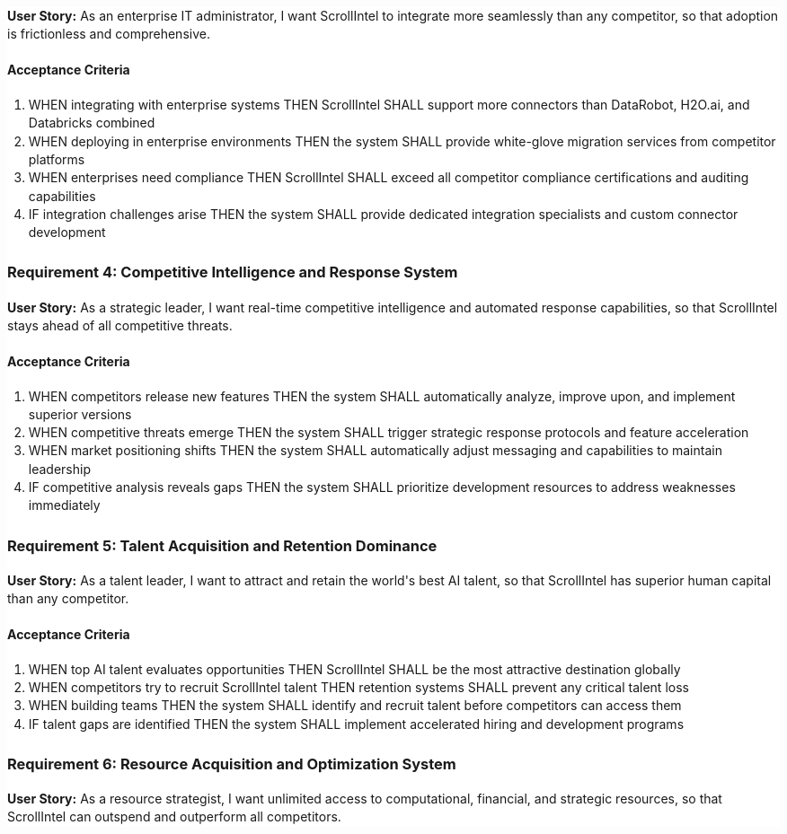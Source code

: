 **User Story:** As an enterprise IT administrator, I want ScrollIntel to integrate more seamlessly than any competitor, so that adoption is frictionless and comprehensive.

#### Acceptance Criteria

1. WHEN integrating with enterprise systems THEN ScrollIntel SHALL support more connectors than DataRobot, H2O.ai, and Databricks combined
2. WHEN deploying in enterprise environments THEN the system SHALL provide white-glove migration services from competitor platforms
3. WHEN enterprises need compliance THEN ScrollIntel SHALL exceed all competitor compliance certifications and auditing capabilities
4. IF integration challenges arise THEN the system SHALL provide dedicated integration specialists and custom connector development

### Requirement 4: Competitive Intelligence and Response System

**User Story:** As a strategic leader, I want real-time competitive intelligence and automated response capabilities, so that ScrollIntel stays ahead of all competitive threats.

#### Acceptance Criteria

1. WHEN competitors release new features THEN the system SHALL automatically analyze, improve upon, and implement superior versions
2. WHEN competitive threats emerge THEN the system SHALL trigger strategic response protocols and feature acceleration
3. WHEN market positioning shifts THEN the system SHALL automatically adjust messaging and capabilities to maintain leadership
4. IF competitive analysis reveals gaps THEN the system SHALL prioritize development resources to address weaknesses immediately

### Requirement 5: Talent Acquisition and Retention Dominance

**User Story:** As a talent leader, I want to attract and retain the world's best AI talent, so that ScrollIntel has superior human capital than any competitor.

#### Acceptance Criteria

1. WHEN top AI talent evaluates opportunities THEN ScrollIntel SHALL be the most attractive destination globally
2. WHEN competitors try to recruit ScrollIntel talent THEN retention systems SHALL prevent any critical talent loss
3. WHEN building teams THEN the system SHALL identify and recruit talent before competitors can access them
4. IF talent gaps are identified THEN the system SHALL implement accelerated hiring and development programs

### Requirement 6: Resource Acquisition and Optimization System

**User Story:** As a resource strategist, I want unlimited access to computational, financial, and strategic resources, so that ScrollIntel can outspend and outperform all competitors.
